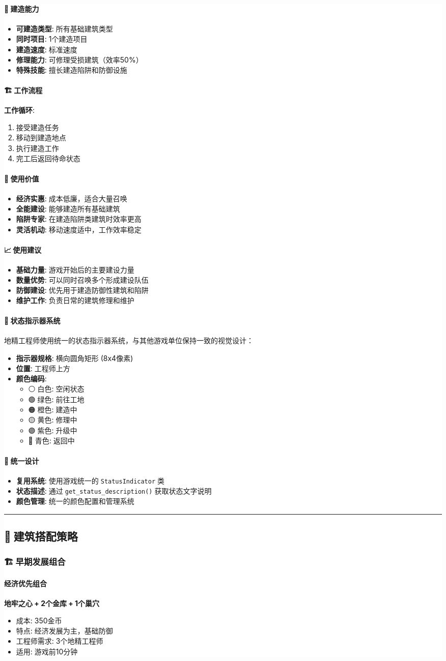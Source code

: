 #### 🔧 建造能力
- **可建造类型**: 所有基础建筑类型
- **同时项目**: 1个建造项目
- **建造速度**: 标准速度
- **修理能力**: 可修理受损建筑（效率50%）
- **特殊技能**: 擅长建造陷阱和防御设施

#### 🏗️ 工作流程
**工作循环**:
1. 接受建造任务
2. 移动到建造地点
3. 执行建造工作
4. 完工后返回待命状态

#### 🎯 使用价值
- **经济实惠**: 成本低廉，适合大量召唤
- **全能建设**: 能够建造所有基础建筑
- **陷阱专家**: 在建造陷阱类建筑时效率更高
- **灵活机动**: 移动速度适中，工作效率稳定

#### 📈 使用建议
- **基础力量**: 游戏开始后的主要建设力量
- **数量优势**: 可以同时召唤多个形成建设队伍
- **防御建设**: 优先用于建造防御性建筑和陷阱
- **维护工作**: 负责日常的建筑修理和维护

#### 🎨 状态指示器系统
地精工程师使用统一的状态指示器系统，与其他游戏单位保持一致的视觉设计：

- **指示器规格**: 横向圆角矩形 (8x4像素)
- **位置**: 工程师上方
- **颜色编码**: 
  - ⚪ 白色: 空闲状态
  - 🟢 绿色: 前往工地
  - 🟠 橙色: 建造中
  - 🟡 黄色: 修理中
  - 🟣 紫色: 升级中
  - 🔵 青色: 返回中

#### 🔧 统一设计
- **复用系统**: 使用游戏统一的 `StatusIndicator` 类
- **状态描述**: 通过 `get_status_description()` 获取状态文字说明
- **颜色管理**: 统一的颜色配置和管理系统

---

## 🎯 建筑搭配策略

### 🏗️ 早期发展组合

#### 经济优先组合
**地牢之心 + 2个金库 + 1个巢穴**
- 成本: 350金币
- 特点: 经济发展为主，基础防御
- 工程师需求: 3个地精工程师
- 适用: 游戏前10分钟
